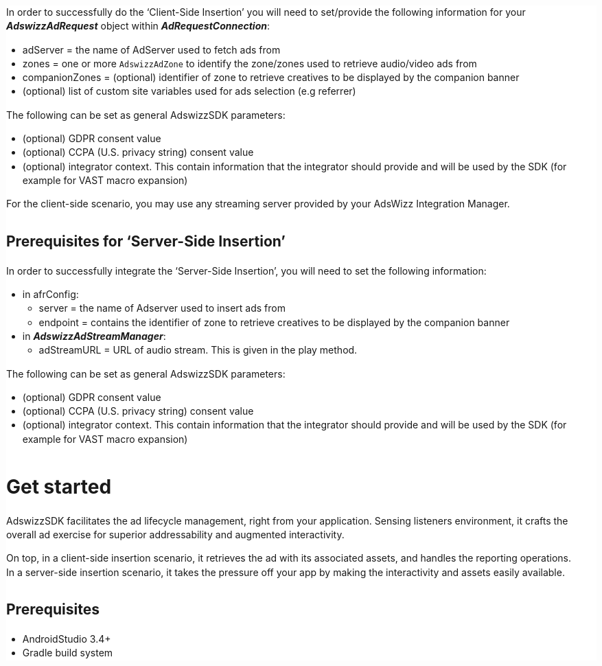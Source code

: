 In order to successfully do the ‘Client-Side Insertion’ you will need to set/provide the following information for your **_AdswizzAdRequest_** object within **_AdRequestConnection_**:
*  adServer = the name of AdServer used to fetch ads from
*  zones = one or more ```AdswizzAdZone``` to identify the zone/zones used to retrieve audio/video ads from
*  companionZones = (optional) identifier of zone to retrieve creatives to be displayed by the companion banner
*  (optional) list of custom site variables used for ads selection (e.g referrer)

The following can be set as general AdswizzSDK parameters:
*  (optional) GDPR consent value
*  (optional) CCPA (U.S. privacy string) consent value
*  (optional) integrator context. This contain information that the integrator should provide and will be used by the SDK (for example for VAST macro expansion)

For the client-side scenario, you may use any streaming server provided by your AdsWizz Integration Manager.

## Prerequisites for ‘Server-Side Insertion’

In order to successfully integrate the ‘Server-Side Insertion’, you will need to set the following information:
* in afrConfig:
   *  server = the name of Adserver used to insert ads from
   *  endpoint = contains the identifier of zone to retrieve creatives to be displayed by the companion banner
* in **_AdswizzAdStreamManager_**:
   *  adStreamURL = URL of audio stream. This is given in the play method.

The following can be set as general AdswizzSDK parameters:
*  (optional) GDPR consent value
*  (optional) CCPA (U.S. privacy string) consent value
*  (optional) integrator context. This contain information that the integrator should provide and will be used by the SDK (for example for VAST macro expansion)


# Get started

AdswizzSDK facilitates the ad lifecycle management, right from your application.
Sensing listeners environment, it crafts the overall ad exercise for superior addressability and augmented interactivity.

On top, in a client-side insertion scenario, it retrieves the ad with its associated assets, and handles the reporting operations.<br>
In a server-side insertion scenario, it takes the pressure off your app by making the interactivity and assets easily available.


## Prerequisites

* AndroidStudio 3.4+
* Gradle build system
